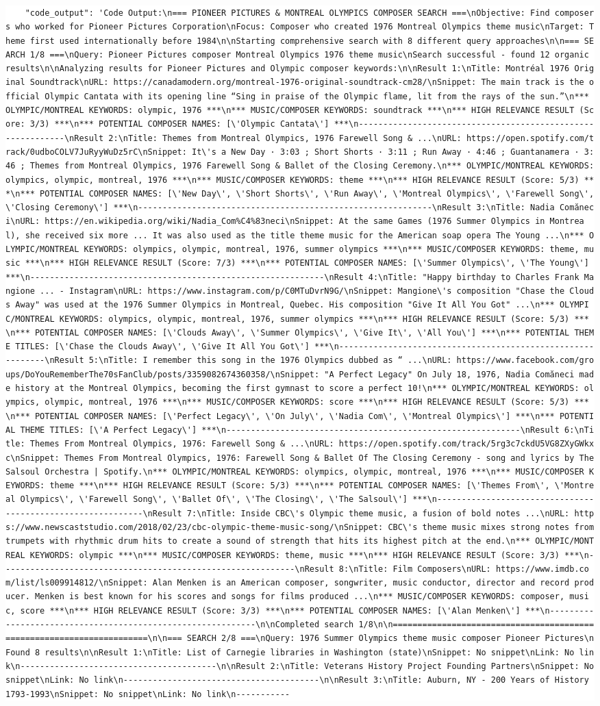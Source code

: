 ```
    "code_output": 'Code Output:\n=== PIONEER PICTURES & MONTREAL OLYMPICS COMPOSER SEARCH ===\nObjective: Find composers who worked for Pioneer Pictures Corporation\nFocus: Composer who created 1976 Montreal Olympics theme music\nTarget: Theme first used internationally before 1984\n\nStarting comprehensive search with 8 different query approaches\n\n=== SEARCH 1/8 ===\nQuery: Pioneer Pictures composer Montreal Olympics 1976 theme music\nSearch successful - found 12 organic results\n\nAnalyzing results for Pioneer Pictures and Olympic composer keywords:\n\nResult 1:\nTitle: Montréal 1976 Original Soundtrack\nURL: https://canadamodern.org/montreal-1976-original-soundtrack-cm28/\nSnippet: The main track is the official Olympic Cantata with its opening line “Sing in praise of the Olympic flame, lit from the rays of the sun.”\n*** OLYMPIC/MONTREAL KEYWORDS: olympic, 1976 ***\n*** MUSIC/COMPOSER KEYWORDS: soundtrack ***\n*** HIGH RELEVANCE RESULT (Score: 3/3) ***\n*** POTENTIAL COMPOSER NAMES: [\'Olympic Cantata\'] ***\n------------------------------------------------------------\nResult 2:\nTitle: Themes from Montreal Olympics, 1976 Farewell Song & ...\nURL: https://open.spotify.com/track/0udboCOLV7JuRyyWuDz5rC\nSnippet: It\'s a New Day · 3:03 ; Short Shorts · 3:11 ; Run Away · 4:46 ; Guantanamera · 3:46 ; Themes from Montreal Olympics, 1976 Farewell Song & Ballet of the Closing Ceremony.\n*** OLYMPIC/MONTREAL KEYWORDS: olympics, olympic, montreal, 1976 ***\n*** MUSIC/COMPOSER KEYWORDS: theme ***\n*** HIGH RELEVANCE RESULT (Score: 5/3) ***\n*** POTENTIAL COMPOSER NAMES: [\'New Day\', \'Short Shorts\', \'Run Away\', \'Montreal Olympics\', \'Farewell Song\', \'Closing Ceremony\'] ***\n------------------------------------------------------------\nResult 3:\nTitle: Nadia Comăneci\nURL: https://en.wikipedia.org/wiki/Nadia_Com%C4%83neci\nSnippet: At the same Games (1976 Summer Olympics in Montreal), she received six more ... It was also used as the title theme music for the American soap opera The Young ...\n*** OLYMPIC/MONTREAL KEYWORDS: olympics, olympic, montreal, 1976, summer olympics ***\n*** MUSIC/COMPOSER KEYWORDS: theme, music ***\n*** HIGH RELEVANCE RESULT (Score: 7/3) ***\n*** POTENTIAL COMPOSER NAMES: [\'Summer Olympics\', \'The Young\'] ***\n------------------------------------------------------------\nResult 4:\nTitle: "Happy birthday to Charles Frank Mangione ... - Instagram\nURL: https://www.instagram.com/p/C0MTuDvrN9G/\nSnippet: Mangione\'s composition "Chase the Clouds Away" was used at the 1976 Summer Olympics in Montreal, Quebec. His composition "Give It All You Got" ...\n*** OLYMPIC/MONTREAL KEYWORDS: olympics, olympic, montreal, 1976, summer olympics ***\n*** HIGH RELEVANCE RESULT (Score: 5/3) ***\n*** POTENTIAL COMPOSER NAMES: [\'Clouds Away\', \'Summer Olympics\', \'Give It\', \'All You\'] ***\n*** POTENTIAL THEME TITLES: [\'Chase the Clouds Away\', \'Give It All You Got\'] ***\n------------------------------------------------------------\nResult 5:\nTitle: I remember this song in the 1976 Olympics dubbed as “ ...\nURL: https://www.facebook.com/groups/DoYouRememberThe70sFanClub/posts/3359082674360358/\nSnippet: "A Perfect Legacy" On July 18, 1976, Nadia Comăneci made history at the Montreal Olympics, becoming the first gymnast to score a perfect 10!\n*** OLYMPIC/MONTREAL KEYWORDS: olympics, olympic, montreal, 1976 ***\n*** MUSIC/COMPOSER KEYWORDS: score ***\n*** HIGH RELEVANCE RESULT (Score: 5/3) ***\n*** POTENTIAL COMPOSER NAMES: [\'Perfect Legacy\', \'On July\', \'Nadia Com\', \'Montreal Olympics\'] ***\n*** POTENTIAL THEME TITLES: [\'A Perfect Legacy\'] ***\n------------------------------------------------------------\nResult 6:\nTitle: Themes From Montreal Olympics, 1976: Farewell Song & ...\nURL: https://open.spotify.com/track/5rg3c7ckdU5VG8ZXyGWkxc\nSnippet: Themes From Montreal Olympics, 1976: Farewell Song & Ballet Of The Closing Ceremony - song and lyrics by The Salsoul Orchestra | Spotify.\n*** OLYMPIC/MONTREAL KEYWORDS: olympics, olympic, montreal, 1976 ***\n*** MUSIC/COMPOSER KEYWORDS: theme ***\n*** HIGH RELEVANCE RESULT (Score: 5/3) ***\n*** POTENTIAL COMPOSER NAMES: [\'Themes From\', \'Montreal Olympics\', \'Farewell Song\', \'Ballet Of\', \'The Closing\', \'The Salsoul\'] ***\n------------------------------------------------------------\nResult 7:\nTitle: Inside CBC\'s Olympic theme music, a fusion of bold notes ...\nURL: https://www.newscaststudio.com/2018/02/23/cbc-olympic-theme-music-song/\nSnippet: CBC\'s theme music mixes strong notes from trumpets with rhythmic drum hits to create a sound of strength that hits its highest pitch at the end.\n*** OLYMPIC/MONTREAL KEYWORDS: olympic ***\n*** MUSIC/COMPOSER KEYWORDS: theme, music ***\n*** HIGH RELEVANCE RESULT (Score: 3/3) ***\n------------------------------------------------------------\nResult 8:\nTitle: Film Composers\nURL: https://www.imdb.com/list/ls009914812/\nSnippet: Alan Menken is an American composer, songwriter, music conductor, director and record producer. Menken is best known for his scores and songs for films produced ...\n*** MUSIC/COMPOSER KEYWORDS: composer, music, score ***\n*** HIGH RELEVANCE RESULT (Score: 3/3) ***\n*** POTENTIAL COMPOSER NAMES: [\'Alan Menken\'] ***\n------------------------------------------------------------\n\nCompleted search 1/8\n\n======================================================================\n\n=== SEARCH 2/8 ===\nQuery: 1976 Summer Olympics theme music composer Pioneer Pictures\nFound 8 results\n\nResult 1:\nTitle: List of Carnegie libraries in Washington (state)\nSnippet: No snippet\nLink: No link\n----------------------------------------\n\nResult 2:\nTitle: Veterans History Project Founding Partners\nSnippet: No snippet\nLink: No link\n----------------------------------------\n\nResult 3:\nTitle: Auburn, NY - 200 Years of History 1793-1993\nSnippet: No snippet\nLink: No link\n-----------
```